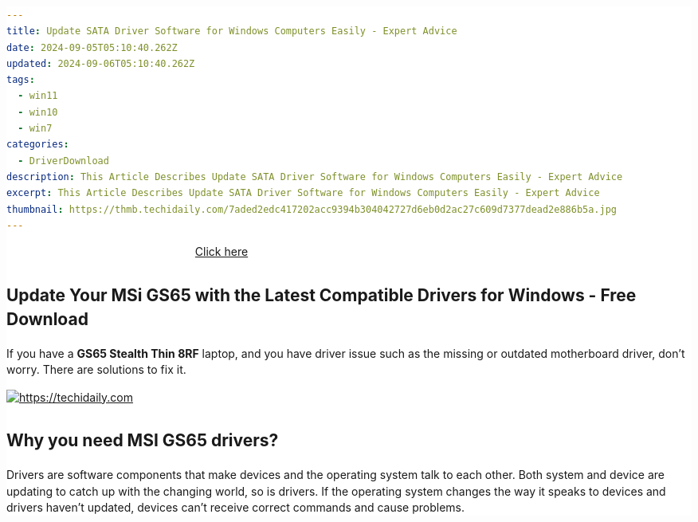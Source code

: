 ```yaml
---
title: Update SATA Driver Software for Windows Computers Easily - Expert Advice
date: 2024-09-05T05:10:40.262Z
updated: 2024-09-06T05:10:40.262Z
tags:
  - win11
  - win10
  - win7
categories:
  - DriverDownload
description: This Article Describes Update SATA Driver Software for Windows Computers Easily - Expert Advice
excerpt: This Article Describes Update SATA Driver Software for Windows Computers Easily - Expert Advice
thumbnail: https://thmb.techidaily.com/7aded2edc417202acc9394b304042727d6eb0d2ac27c609d7377dead2e886b5a.jpg
---
```



<span id="1531882">
					<video width="864" height="1536" style="cursor:pointer"
           poster="//a.impactradius-go.com/display-clicktoplayimage/1531882.png"
           onclick="if(!this.playClicked){this.play();this.setAttribute('controls',true);this.playClicked=true;}">
	   <source src="//a.impactradius-go.com/display-ad/16446-1531882">
	   <img src="//a.impactradius-go.com/display-clicktoplayimage/1531882.png" style="border: none; height: 100%; width: 100%; object-fit: contain">
	</video>
	<div style="width:540px;text-align:center"><a href="javascript:window.open(decodeURIComponent('https%3A%2F%2Flaganoo.pxf.io%2Fc%2F5597632%2F1531882%2F16446'), '_blank');void(0);">Click here</a></div>
</span>
<img height="0" width="0" src="https://imp.pxf.io/i/5597632/1531882/16446" style="position:absolute;visibility:hidden;" border="0" />

## Update Your MSi GS65 with the Latest Compatible Drivers for Windows - Free Download

If you have a **GS65 Stealth Thin 8RF** laptop, and you have driver issue such as the missing or outdated motherboard driver, don’t worry. There are solutions to fix it.


<a href="https://aligracehair.sjv.io/c/5597632/1896532/19272" target="_top" id="1896532">
  <img src="//a.impactradius-go.com/display-ad/19272-1896532" border="0" alt="https://techidaily.com" width="728" height="90"/>
</a>
<img height="0" width="0" src="https://aligracehair.sjv.io/i/5597632/1896532/19272" style="position:absolute;visibility:hidden;" border="0" />

## Why you need MSI GS65 drivers?

 Drivers are software components that make devices and the operating system talk to each other. Both system and device are updating to catch up with the changing world, so is drivers. If the operating system changes the way it speaks to devices and drivers haven’t updated, devices can’t receive correct commands and cause problems.

